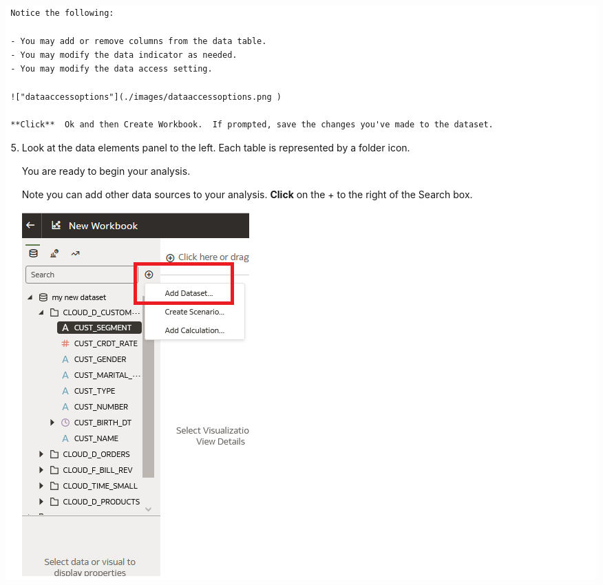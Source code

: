      Notice the following:

     - You may add or remove columns from the data table.
     - You may modify the data indicator as needed.
     - You may modify the data access setting.

     !["dataaccessoptions"](./images/dataaccessoptions.png )

     **Click**  Ok and then Create Workbook.  If prompted, save the changes you've made to the dataset.

5.   Look at the data elements panel to the left.  Each table is represented by a folder icon.

     You are ready to begin your analysis.  

     Note you can add other data sources to your analysis.  **Click** on the + to the right of the Search box.

     !["adddatasetinworkbook"](./images/adddatasetinworkbook.png )
